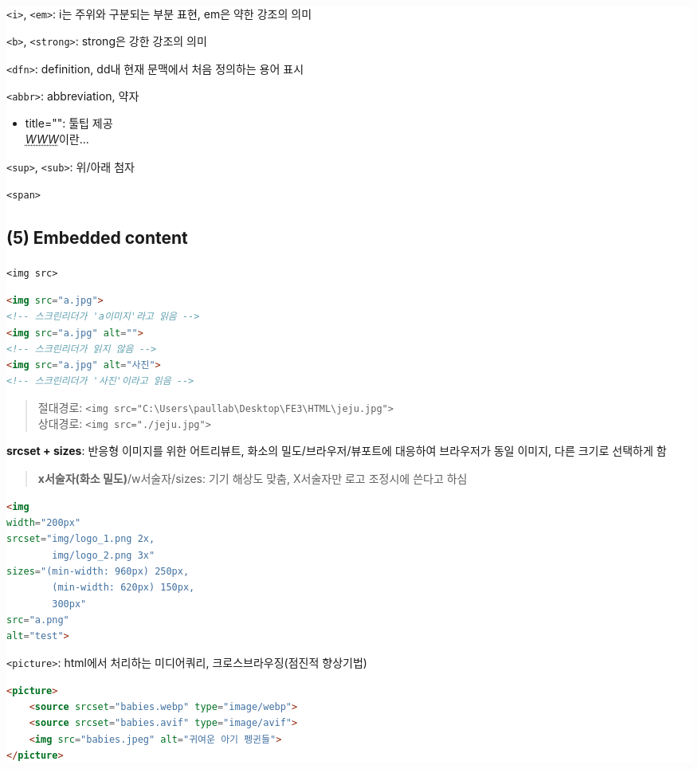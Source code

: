 `<i>`, `<em>`: i는 주위와 구분되는 부분 표현, em은 약한 강조의 의미

`<b>`, `<strong>`: strong은 강한 강조의 의미

`<dfn>`: definition, dd내 현재 문맥에서 처음 정의하는 용어 표시

`<abbr>`: abbreviation, 약자
- title="": 툴팁 제공<br>
<dfn><abbr title="World Wide Web">WWW</abbr></dfn>이란...

`<sup>`, `<sub>`: 위/아래 첨자

`<span>`

## (5) Embedded content
`<img src>`
```html
<img src="a.jpg">
<!-- 스크린리더가 'a이미지'라고 읽음 -->
<img src="a.jpg" alt="">
<!-- 스크린리더가 읽지 않음 -->
<img src="a.jpg" alt="사진">
<!-- 스크린리더가 '사진'이라고 읽음 -->
```

> 절대경로: 
  `<img src="C:\Users\paullab\Desktop\FE3\HTML\jeju.jpg">`<br>
  상대경로: 
  `<img src="./jeju.jpg">`

**srcset + sizes**: 반응형 이미지를 위한 어트리뷰트, 화소의 밀도/브라우저/뷰포트에 대응하여 브라우저가 동일 이미지, 다른 크기로 선택하게 함

> **x서술자(화소 밀도)**/w서술자/sizes: 기기 해상도 맞춤, X서술자만 로고 조정시에 쓴다고 하심
```html
<img
width="200px"
srcset="img/logo_1.png 2x,
        img/logo_2.png 3x"
sizes="(min-width: 960px) 250px,
        (min-width: 620px) 150px,
        300px"
src="a.png"
alt="test">
``` 

`<picture>`: html에서 처리하는 미디어쿼리, 크로스브라우징(점진적 향상기법)

```html
<picture>
    <source srcset="babies.webp" type="image/webp">
    <source srcset="babies.avif" type="image/avif">
    <img src="babies.jpeg" alt="귀여운 아기 펭귄들">
</picture>
```
